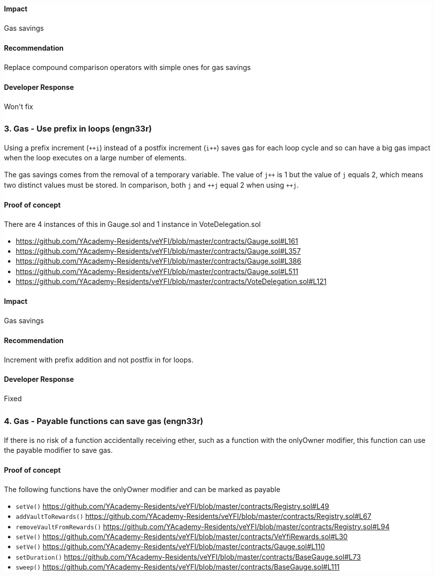 #### Impact

Gas savings

#### Recommendation

Replace compound comparison operators with simple ones for gas savings

#### Developer Response

Won't fix

### 3. Gas - Use prefix in loops (engn33r)

Using a prefix increment (`++i`) instead of a postfix increment (`i++`) saves gas for each loop cycle and so can have a big gas impact when the loop executes on a large number of elements.

The gas savings comes from the removal of a temporary variable. The value of `j++` is 1 but the value of `j` equals 2, which means two distinct values must be stored. In comparison, both `j` and `++j` equal 2 when using `++j`.

#### Proof of concept

There are 4 instances of this in Gauge.sol and 1 instance in VoteDelegation.sol
- https://github.com/YAcademy-Residents/veYFI/blob/master/contracts/Gauge.sol#L161
- https://github.com/YAcademy-Residents/veYFI/blob/master/contracts/Gauge.sol#L357
- https://github.com/YAcademy-Residents/veYFI/blob/master/contracts/Gauge.sol#L386
- https://github.com/YAcademy-Residents/veYFI/blob/master/contracts/Gauge.sol#L511
- https://github.com/YAcademy-Residents/veYFI/blob/master/contracts/VoteDelegation.sol#L121

#### Impact

Gas savings

#### Recommendation

Increment with prefix addition and not postfix in for loops.

#### Developer Response

Fixed

### 4. Gas - Payable functions can save gas (engn33r)

If there is no risk of a function accidentally receiving ether, such as a function with the onlyOwner modifier, this function can use the payable modifier to save gas.

#### Proof of concept

The following functions have the onlyOwner modifier and can be marked as payable
- `setVe()` https://github.com/YAcademy-Residents/veYFI/blob/master/contracts/Registry.sol#L49
- `addVaultToRewards()` https://github.com/YAcademy-Residents/veYFI/blob/master/contracts/Registry.sol#L67
- `removeVaultFromRewards()` https://github.com/YAcademy-Residents/veYFI/blob/master/contracts/Registry.sol#L94
- `setVe()` https://github.com/YAcademy-Residents/veYFI/blob/master/contracts/VeYfiRewards.sol#L30
- `setVe()` https://github.com/YAcademy-Residents/veYFI/blob/master/contracts/Gauge.sol#L110
- `setDuration()` https://github.com/YAcademy-Residents/veYFI/blob/master/contracts/BaseGauge.sol#L73
- `sweep()` https://github.com/YAcademy-Residents/veYFI/blob/master/contracts/BaseGauge.sol#L111
